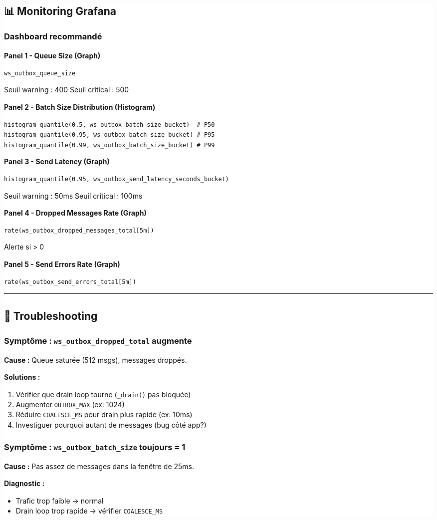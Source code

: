 ## 📊 Monitoring Grafana

### Dashboard recommandé

**Panel 1 - Queue Size (Graph)**
```promql
ws_outbox_queue_size
```
Seuil warning : 400
Seuil critical : 500

**Panel 2 - Batch Size Distribution (Histogram)**
```promql
histogram_quantile(0.5, ws_outbox_batch_size_bucket)  # P50
histogram_quantile(0.95, ws_outbox_batch_size_bucket) # P95
histogram_quantile(0.99, ws_outbox_batch_size_bucket) # P99
```

**Panel 3 - Send Latency (Graph)**
```promql
histogram_quantile(0.95, ws_outbox_send_latency_seconds_bucket)
```
Seuil warning : 50ms
Seuil critical : 100ms

**Panel 4 - Dropped Messages Rate (Graph)**
```promql
rate(ws_outbox_dropped_messages_total[5m])
```
Alerte si > 0

**Panel 5 - Send Errors Rate (Graph)**
```promql
rate(ws_outbox_send_errors_total[5m])
```

---

## 🐛 Troubleshooting

### Symptôme : `ws_outbox_dropped_total` augmente

**Cause :** Queue saturée (512 msgs), messages droppés.

**Solutions :**
1. Vérifier que drain loop tourne (`_drain()` pas bloquée)
2. Augmenter `OUTBOX_MAX` (ex: 1024)
3. Réduire `COALESCE_MS` pour drain plus rapide (ex: 10ms)
4. Investiguer pourquoi autant de messages (bug côté app?)

### Symptôme : `ws_outbox_batch_size` toujours = 1

**Cause :** Pas assez de messages dans la fenêtre de 25ms.

**Diagnostic :**
- Trafic trop faible → normal
- Drain loop trop rapide → vérifier `COALESCE_MS`

